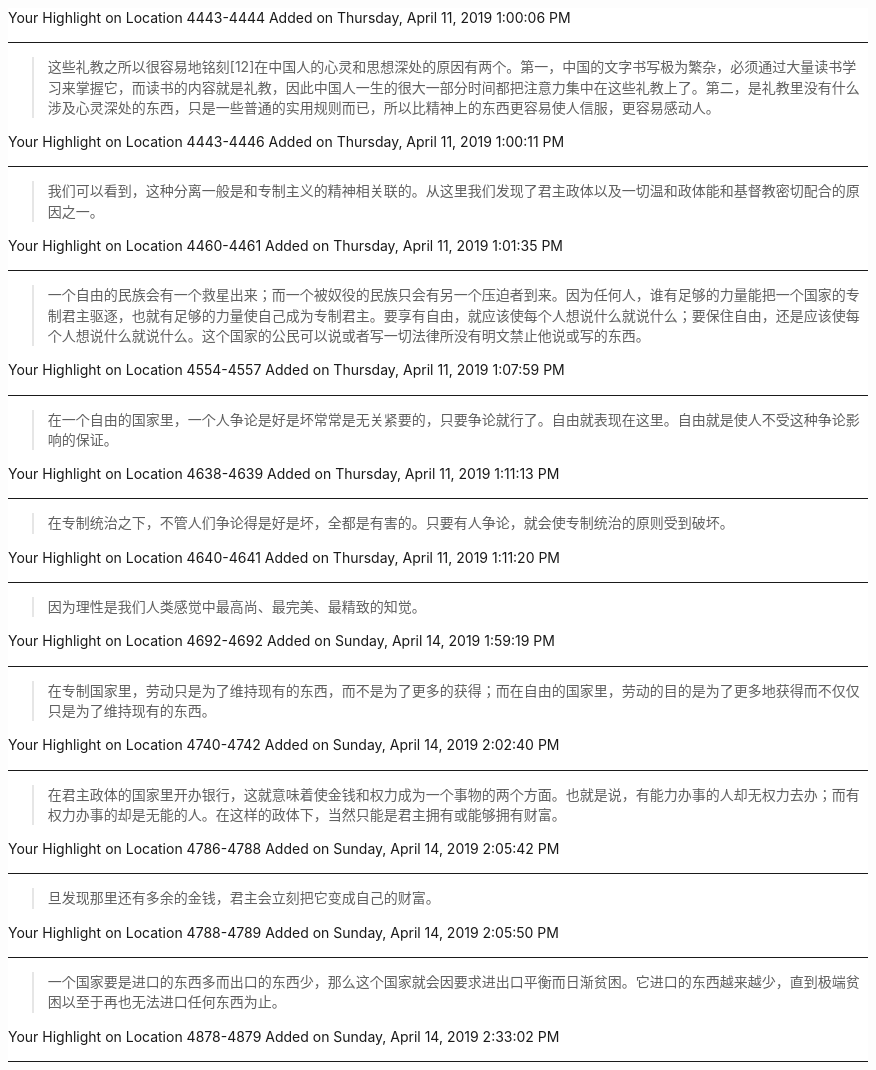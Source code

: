 Your Highlight on Location 4443-4444 Added on Thursday, April 11, 2019 1:00:06 PM

---

> 这些礼教之所以很容易地铭刻[12]在中国人的心灵和思想深处的原因有两个。第一，中国的文字书写极为繁杂，必须通过大量读书学习来掌握它，而读书的内容就是礼教，因此中国人一生的很大一部分时间都把注意力集中在这些礼教上了。第二，是礼教里没有什么涉及心灵深处的东西，只是一些普通的实用规则而已，所以比精神上的东西更容易使人信服，更容易感动人。

Your Highlight on Location 4443-4446 Added on Thursday, April 11, 2019 1:00:11 PM

---

> 我们可以看到，这种分离一般是和专制主义的精神相关联的。从这里我们发现了君主政体以及一切温和政体能和基督教密切配合的原因之一。

Your Highlight on Location 4460-4461 Added on Thursday, April 11, 2019 1:01:35 PM

---

> 一个自由的民族会有一个救星出来；而一个被奴役的民族只会有另一个压迫者到来。因为任何人，谁有足够的力量能把一个国家的专制君主驱逐，也就有足够的力量使自己成为专制君主。要享有自由，就应该使每个人想说什么就说什么；要保住自由，还是应该使每个人想说什么就说什么。这个国家的公民可以说或者写一切法律所没有明文禁止他说或写的东西。

Your Highlight on Location 4554-4557 Added on Thursday, April 11, 2019 1:07:59 PM

---

> 在一个自由的国家里，一个人争论是好是坏常常是无关紧要的，只要争论就行了。自由就表现在这里。自由就是使人不受这种争论影响的保证。

Your Highlight on Location 4638-4639 Added on Thursday, April 11, 2019 1:11:13 PM

---

> 在专制统治之下，不管人们争论得是好是坏，全都是有害的。只要有人争论，就会使专制统治的原则受到破坏。

Your Highlight on Location 4640-4641 Added on Thursday, April 11, 2019 1:11:20 PM

---

> 因为理性是我们人类感觉中最高尚、最完美、最精致的知觉。

Your Highlight on Location 4692-4692 Added on Sunday, April 14, 2019 1:59:19 PM

---

> 在专制国家里，劳动只是为了维持现有的东西，而不是为了更多的获得；而在自由的国家里，劳动的目的是为了更多地获得而不仅仅只是为了维持现有的东西。

Your Highlight on Location 4740-4742 Added on Sunday, April 14, 2019 2:02:40 PM

---

> 在君主政体的国家里开办银行，这就意味着使金钱和权力成为一个事物的两个方面。也就是说，有能力办事的人却无权力去办；而有权力办事的却是无能的人。在这样的政体下，当然只能是君主拥有或能够拥有财富。

Your Highlight on Location 4786-4788 Added on Sunday, April 14, 2019 2:05:42 PM

---

> 旦发现那里还有多余的金钱，君主会立刻把它变成自己的财富。

Your Highlight on Location 4788-4789 Added on Sunday, April 14, 2019 2:05:50 PM

---

> 一个国家要是进口的东西多而出口的东西少，那么这个国家就会因要求进出口平衡而日渐贫困。它进口的东西越来越少，直到极端贫困以至于再也无法进口任何东西为止。

Your Highlight on Location 4878-4879 Added on Sunday, April 14, 2019 2:33:02 PM

---